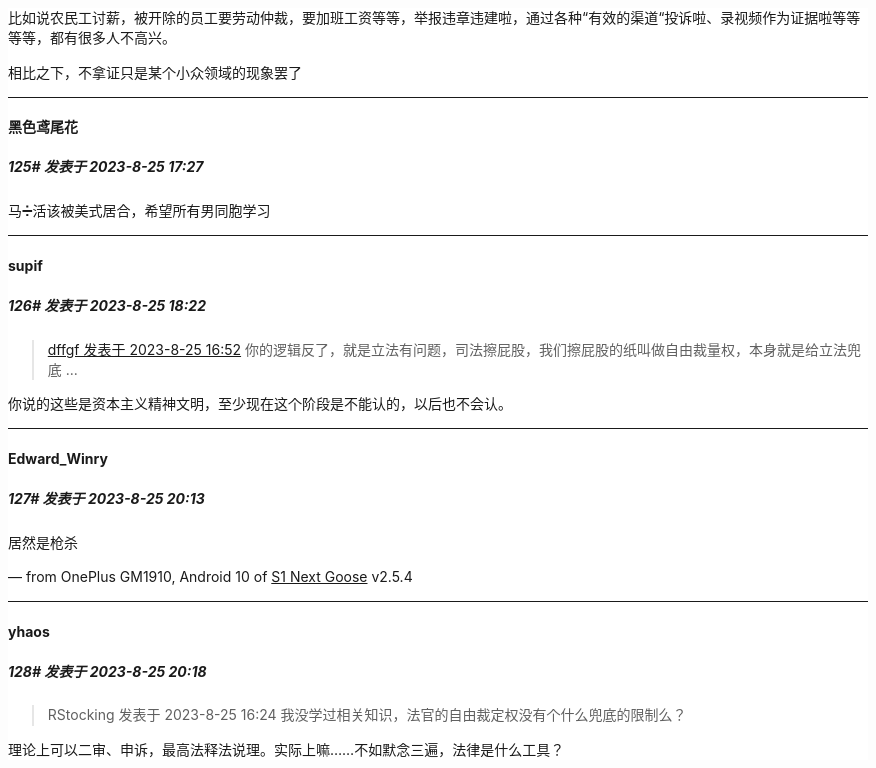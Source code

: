 比如说农民工讨薪，被开除的员工要劳动仲裁，要加班工资等等，举报违章违建啦，通过各种“有效的渠道“投诉啦、录视频作为证据啦等等等等，都有很多人不高兴。

相比之下，不拿证只是某个小众领域的现象罢了


*****

####  黑色鸢尾花  
##### 125#       发表于 2023-8-25 17:27

马➗活该被美式居合，希望所有男同胞学习


*****

####  supif  
##### 126#       发表于 2023-8-25 18:22

<blockquote><a href="httphttps://bbs.saraba1st.com/2b/forum.php?mod=redirect&amp;goto=findpost&amp;pid=62162828&amp;ptid=2149140" target="_blank">dffgf 发表于 2023-8-25 16:52</a>
你的逻辑反了，就是立法有问题，司法擦屁股，我们擦屁股的纸叫做自由裁量权，本身就是给立法兜底 ...</blockquote>
你说的这些是资本主义精神文明，至少现在这个阶段是不能认的，以后也不会认。


*****

####  Edward_Winry  
##### 127#       发表于 2023-8-25 20:13

居然是枪杀

— from OnePlus GM1910, Android 10 of [S1 Next Goose](https://pan.baidu.com/s/1mi43uRm) v2.5.4


*****

####  yhaos  
##### 128#       发表于 2023-8-25 20:18

<blockquote>RStocking 发表于 2023-8-25 16:24
我没学过相关知识，法官的自由裁定权没有个什么兜底的限制么？</blockquote>
理论上可以二审、申诉，最高法释法说理。实际上嘛……不如默念三遍，法律是什么工具？

